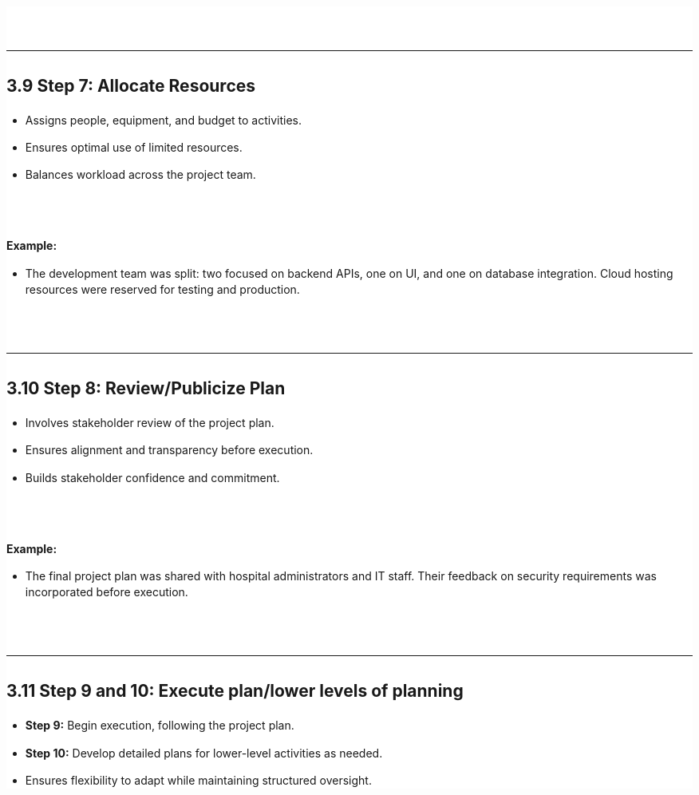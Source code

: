 <br />
<br />

---

## **3.9 Step 7: Allocate Resources**

- Assigns people, equipment, and budget to activities.

- Ensures optimal use of limited resources.

- Balances workload across the project team.

<br />
<br />

**Example:**

- The development team was split: two focused on backend APIs, one on UI, and one on database integration. Cloud hosting resources were reserved for testing and production.

<br />
<br />

---


## **3.10 Step 8: Review/Publicize Plan**

- Involves stakeholder review of the project plan.

- Ensures alignment and transparency before execution.

- Builds stakeholder confidence and commitment.


<br />
<br />

**Example:**

- The final project plan was shared with hospital administrators and IT staff. Their feedback on security requirements was incorporated before execution.

<br />
<br />

---


## **3.11 Step 9 and 10: Execute plan/lower levels of planning**

- **Step 9:** Begin execution, following the project plan.

- **Step 10:** Develop detailed plans for lower-level activities as needed.

- Ensures flexibility to adapt while maintaining structured oversight.
